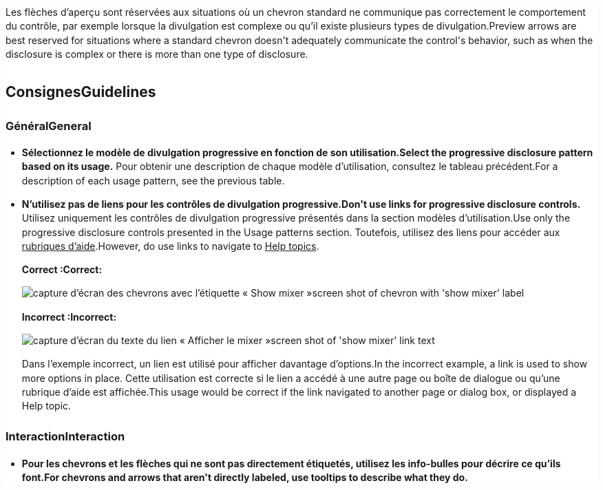 <span data-ttu-id="8a8cb-273">Les flèches d’aperçu sont réservées aux situations où un chevron standard ne communique pas correctement le comportement du contrôle, par exemple lorsque la divulgation est complexe ou qu’il existe plusieurs types de divulgation.</span><span class="sxs-lookup"><span data-stu-id="8a8cb-273">Preview arrows are best reserved for situations where a standard chevron doesn't adequately communicate the control's behavior, such as when the disclosure is complex or there is more than one type of disclosure.</span></span>

## <a name="guidelines"></a><span data-ttu-id="8a8cb-274">Consignes</span><span class="sxs-lookup"><span data-stu-id="8a8cb-274">Guidelines</span></span>

### <a name="general"></a><span data-ttu-id="8a8cb-275">Général</span><span class="sxs-lookup"><span data-stu-id="8a8cb-275">General</span></span>

-   <span data-ttu-id="8a8cb-276">**Sélectionnez le modèle de divulgation progressive en fonction de son utilisation.**</span><span class="sxs-lookup"><span data-stu-id="8a8cb-276">**Select the progressive disclosure pattern based on its usage.**</span></span> <span data-ttu-id="8a8cb-277">Pour obtenir une description de chaque modèle d’utilisation, consultez le tableau précédent.</span><span class="sxs-lookup"><span data-stu-id="8a8cb-277">For a description of each usage pattern, see the previous table.</span></span>
-   <span data-ttu-id="8a8cb-278">**N’utilisez pas de liens pour les contrôles de divulgation progressive.**</span><span class="sxs-lookup"><span data-stu-id="8a8cb-278">**Don't use links for progressive disclosure controls.**</span></span> <span data-ttu-id="8a8cb-279">Utilisez uniquement les contrôles de divulgation progressive présentés dans la section modèles d’utilisation.</span><span class="sxs-lookup"><span data-stu-id="8a8cb-279">Use only the progressive disclosure controls presented in the Usage patterns section.</span></span> <span data-ttu-id="8a8cb-280">Toutefois, utilisez des liens pour accéder aux [rubriques d’aide](winenv-help.md).</span><span class="sxs-lookup"><span data-stu-id="8a8cb-280">However, do use links to navigate to [Help topics](winenv-help.md).</span></span>

    <span data-ttu-id="8a8cb-281">**Correct :**</span><span class="sxs-lookup"><span data-stu-id="8a8cb-281">**Correct:**</span></span>

    ![<span data-ttu-id="8a8cb-282">capture d’écran des chevrons avec l’étiquette « Show mixer »</span><span class="sxs-lookup"><span data-stu-id="8a8cb-282">screen shot of chevron with 'show mixer' label</span></span> ](images/progressive-disclosure-controls-image21.png)

    <span data-ttu-id="8a8cb-283">**Incorrect :**</span><span class="sxs-lookup"><span data-stu-id="8a8cb-283">**Incorrect:**</span></span>

    ![<span data-ttu-id="8a8cb-284">capture d’écran du texte du lien « Afficher le mixer »</span><span class="sxs-lookup"><span data-stu-id="8a8cb-284">screen shot of 'show mixer' link text</span></span> ](images/progressive-disclosure-controls-image22.png)

    <span data-ttu-id="8a8cb-285">Dans l’exemple incorrect, un lien est utilisé pour afficher davantage d’options.</span><span class="sxs-lookup"><span data-stu-id="8a8cb-285">In the incorrect example, a link is used to show more options in place.</span></span> <span data-ttu-id="8a8cb-286">Cette utilisation est correcte si le lien a accédé à une autre page ou boîte de dialogue ou qu’une rubrique d’aide est affichée.</span><span class="sxs-lookup"><span data-stu-id="8a8cb-286">This usage would be correct if the link navigated to another page or dialog box, or displayed a Help topic.</span></span>

### <a name="interaction"></a><span data-ttu-id="8a8cb-287">Interaction</span><span class="sxs-lookup"><span data-stu-id="8a8cb-287">Interaction</span></span>

-   <span data-ttu-id="8a8cb-288">**Pour les chevrons et les flèches qui ne sont pas directement étiquetés, utilisez les info-bulles pour décrire ce qu’ils font.**</span><span class="sxs-lookup"><span data-stu-id="8a8cb-288">**For chevrons and arrows that aren't directly labeled, use tooltips to describe what they do.**</span></span>
